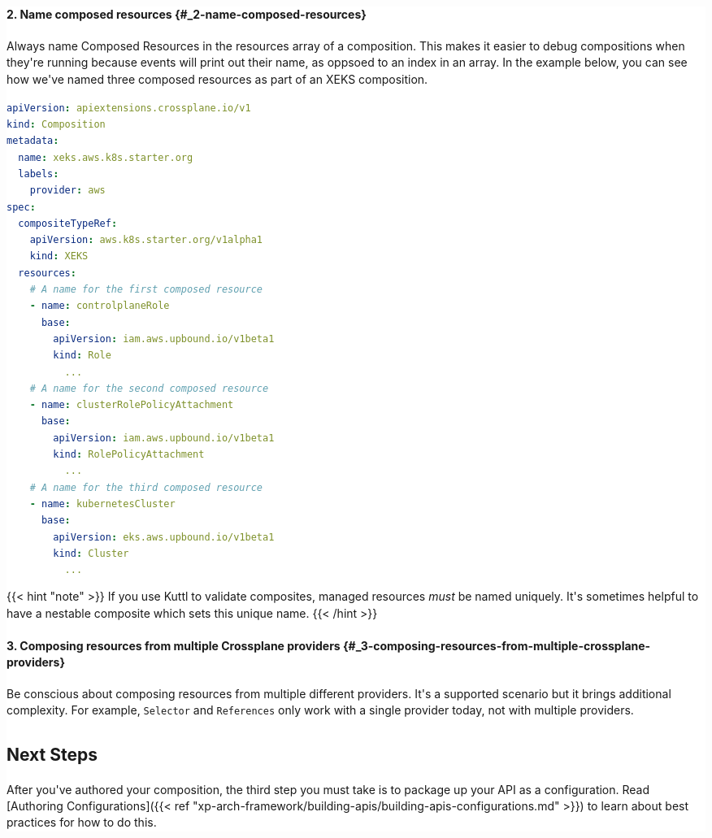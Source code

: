 #### 2. Name composed resources {#_2-name-composed-resources}

Always name Composed Resources in the resources array of a composition. This makes it easier to debug compositions when they're running because events will print out their name, as oppsoed to an index in an array. In the example below, you can see how we've named three composed resources as part of an XEKS composition.

```yaml
apiVersion: apiextensions.crossplane.io/v1
kind: Composition
metadata:
  name: xeks.aws.k8s.starter.org
  labels:
    provider: aws
spec:
  compositeTypeRef:
    apiVersion: aws.k8s.starter.org/v1alpha1
    kind: XEKS
  resources:
    # A name for the first composed resource
    - name: controlplaneRole
      base:
        apiVersion: iam.aws.upbound.io/v1beta1
        kind: Role
          ...
    # A name for the second composed resource
    - name: clusterRolePolicyAttachment
      base:
        apiVersion: iam.aws.upbound.io/v1beta1
        kind: RolePolicyAttachment
          ...
    # A name for the third composed resource
    - name: kubernetesCluster
      base:
        apiVersion: eks.aws.upbound.io/v1beta1
        kind: Cluster
          ...
```

{{< hint "note" >}}
If you use Kuttl to validate composites, managed resources _must_ be named uniquely. It's sometimes helpful to have a nestable composite which sets this unique name.
{{< /hint >}}

#### 3. Composing resources from multiple Crossplane providers {#_3-composing-resources-from-multiple-crossplane-providers}

Be conscious about composing resources from multiple different providers. It's a supported scenario but it brings additional complexity. For example, `Selector` and `References` only work with a single provider today, not with multiple providers.

## Next Steps

After you've authored your composition, the third step you must take is to package up your API as a configuration. Read [Authoring Configurations]({{< ref "xp-arch-framework/building-apis/building-apis-configurations.md" >}}) to learn about best practices for how to do this.